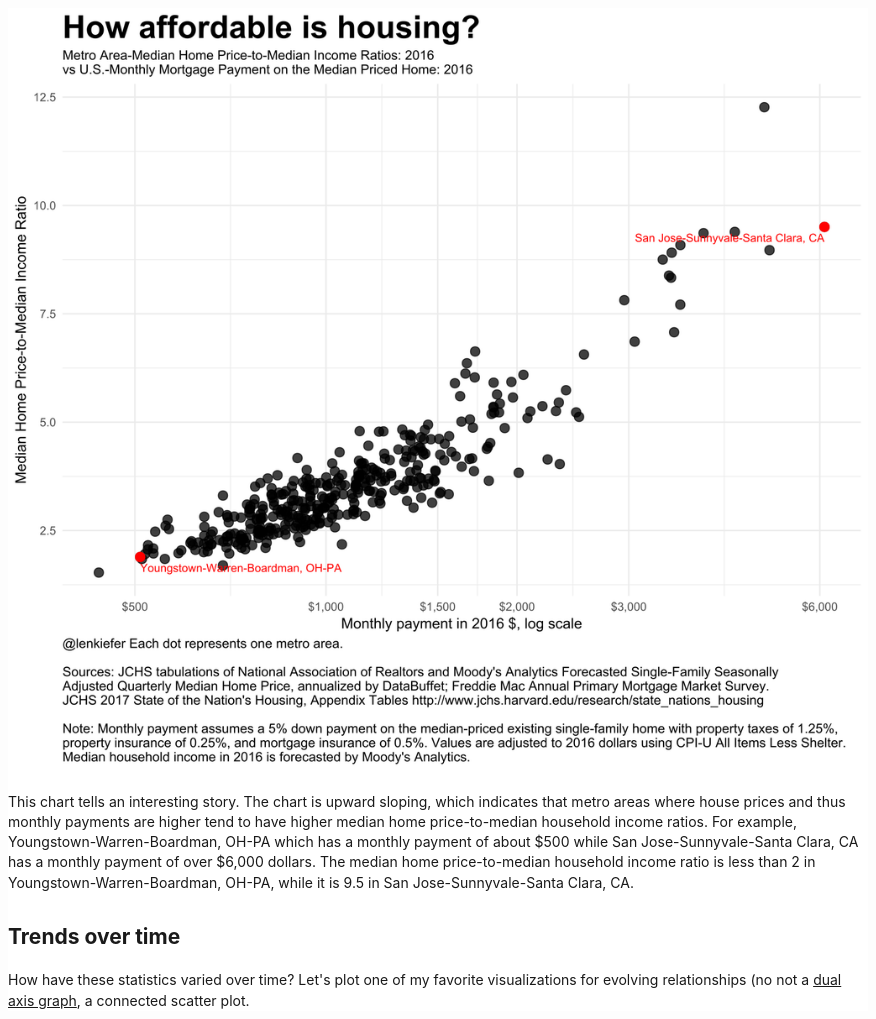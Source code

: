 ![plot of chunk 06-20-2017-scatter-1](/img/Rfig/06-20-2017-scatter-1-1.svg)

This chart tells an interesting story. The chart is upward sloping, which indicates that metro areas where house prices and thus monthly payments are higher tend to have higher median home price-to-median household income ratios. For example, Youngstown-Warren-Boardman, OH-PA which has a monthly payment of about \$500 while San Jose-Sunnyvale-Santa Clara, CA has a monthly payment of over $6,000 dollars. The median home price-to-median household income ratio is less than 2 in Youngstown-Warren-Boardman, OH-PA, while it is 9.5 in San Jose-Sunnyvale-Santa Clara, CA.

## Trends over time

How have these statistics varied over time?  Let's plot one of my favorite visualizations for evolving relationships (no not a [dual axis graph](https://twitter.com/lenkiefer/status/868534823362678784), a connected scatter plot.
